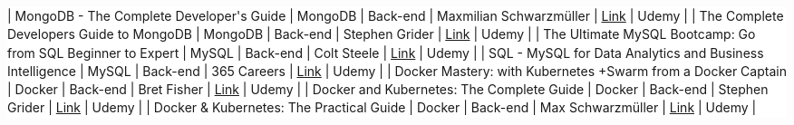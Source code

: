 | MongoDB - The Complete Developer's Guide                     | MongoDB                | Back-end  | Maxmilian Schwarzmüller           | [Link](https://www.udemy.com/course/mongodb-the-complete-developers-guide/)                                                                                                             | Udemy    |
| The Complete Developers Guide to MongoDB                     | MongoDB                | Back-end  | Stephen Grider                    | [Link](https://www.udemy.com/course/the-complete-developers-guide-to-mongodb/)                                                                                                          | Udemy    |
| The Ultimate MySQL Bootcamp: Go from SQL Beginner to Expert  | MySQL                  | Back-end  | Colt Steele                       | [Link](https://www.udemy.com/course/the-ultimate-mysql-bootcamp-go-from-sql-beginner-to-expert/)                                                                                        | Udemy    |
| SQL - MySQL for Data Analytics and Business Intelligence     | MySQL                  | Back-end  | 365 Careers                       | [Link](https://www.udemy.com/course/sql-mysql-for-data-analytics-and-business-intelligence/)                                                                                            | Udemy    |
| Docker Mastery: with Kubernetes +Swarm from a Docker Captain | Docker                 | Back-end  | Bret Fisher                       | [Link](https://www.udemy.com/course/docker-mastery/)                                                                                                                                    | Udemy    |
| Docker and Kubernetes: The Complete Guide                    | Docker                 | Back-end  | Stephen Grider                    | [Link](https://www.udemy.com/course/docker-and-kubernetes-the-complete-guide/)                                                                                                          | Udemy    |
| Docker & Kubernetes: The Practical Guide                     | Docker                 | Back-end  | Max Schwarzmüller                 | [Link](https://www.udemy.com/course/docker-kubernetes-the-practical-guide/)                                                                                                             | Udemy    |
